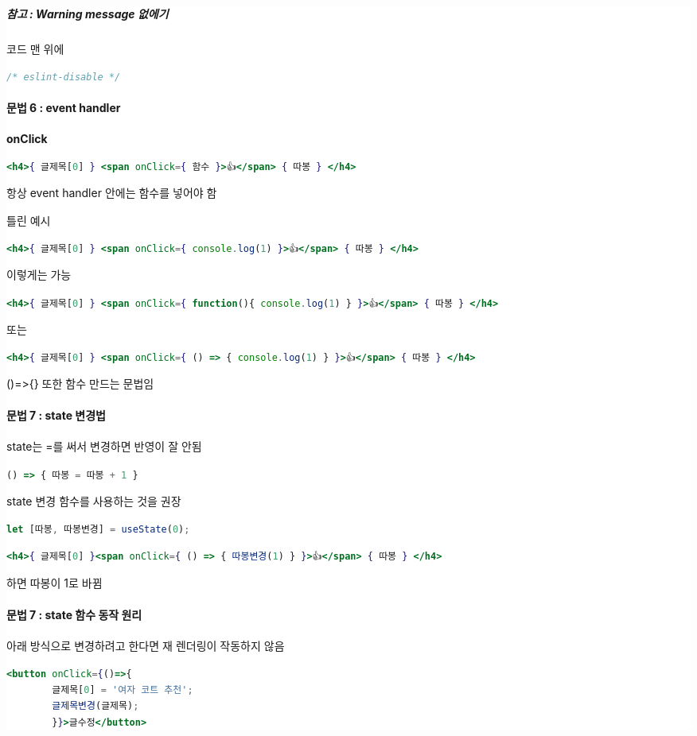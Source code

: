 ##### 참고 : Warning message 없에기

코드 맨 위에
```jsx
/* eslint-disable */
```


#### 문법 6 : event handler

**onClick**
```jsx
<h4>{ 글제목[0] } <span onClick={ 함수 }>👍</span> { 따봉 } </h4>
```
항상 event handler 안에는 함수를 넣어야 함

틀린 예시
```jsx
<h4>{ 글제목[0] } <span onClick={ console.log(1) }>👍</span> { 따봉 } </h4>
```

이렇게는 가능
```jsx
<h4>{ 글제목[0] } <span onClick={ function(){ console.log(1) } }>👍</span> { 따봉 } </h4>
```
또는
```jsx
<h4>{ 글제목[0] } <span onClick={ () => { console.log(1) } }>👍</span> { 따봉 } </h4>
```
()=>{} 또한 함수 만드는 문법임

#### 문법 7 : state 변경법

state는 =를 써서 변경하면 반영이 잘 안됨
```jsx
() => { 따봉 = 따봉 + 1 }
```

state 변경 함수를 사용하는 것을 권장 
```jsx
let [따봉, 따봉변경] = useState(0);
```

```jsx
<h4>{ 글제목[0] }<span onClick={ () => { 따봉변경(1) } }>👍</span> { 따봉 } </h4>
```
하면 따봉이 1로 바뀜


#### 문법 7 : state 함수 동작 원리

아래 방식으로 변경하려고 한다면 재 렌더링이 작동하지 않음
```jsx
<button onClick={()=>{
        글제목[0] = '여자 코트 추천';
        글제목변경(글제목);
        }}>글수정</button>
```
